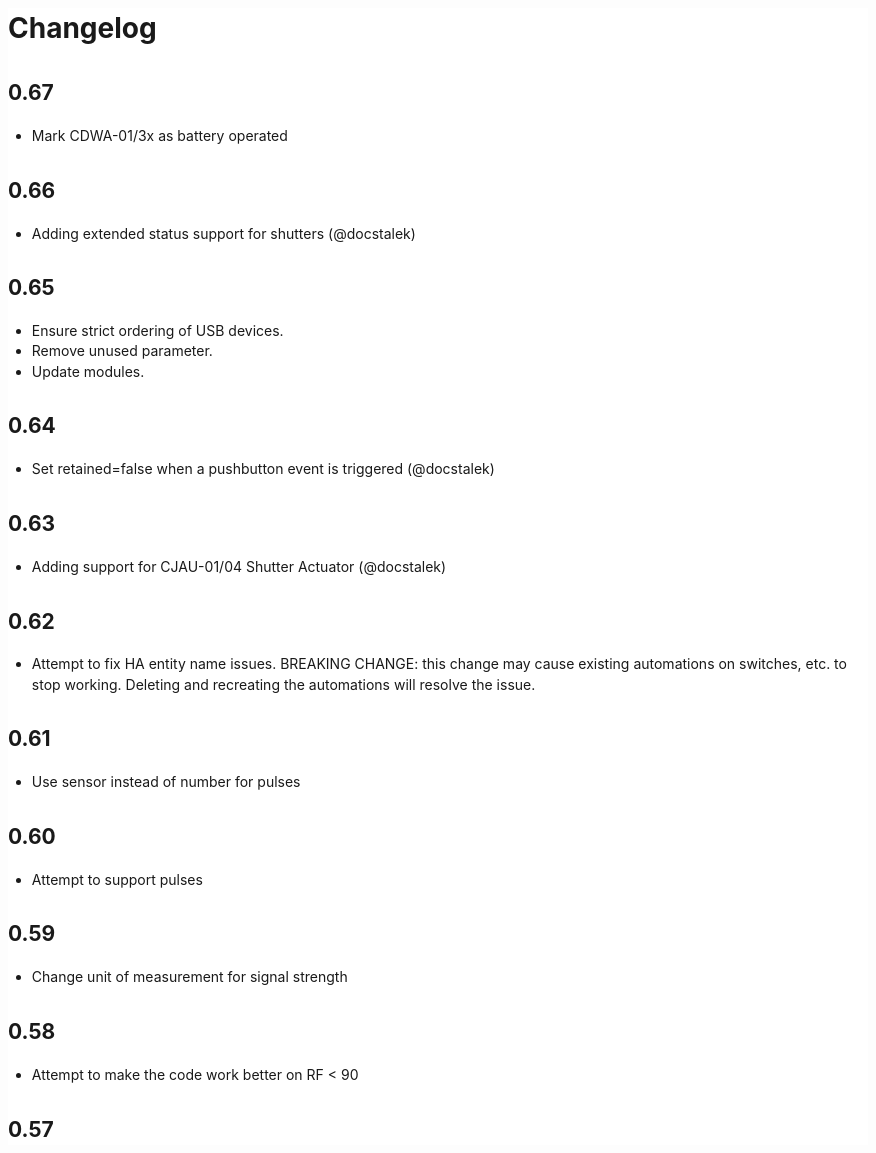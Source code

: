 # Changelog

## 0.67

 - Mark CDWA-01/3x as battery operated

## 0.66

 - Adding extended status support for shutters (@docstalek)

## 0.65

 - Ensure strict ordering of USB devices.
 - Remove unused parameter.
 - Update modules.

## 0.64

 - Set retained=false when a pushbutton event is triggered (@docstalek)

## 0.63

 - Adding support for CJAU-01/04 Shutter Actuator (@docstalek)

## 0.62

 - Attempt to fix HA entity name issues.  BREAKING CHANGE: this change may cause existing automations on switches, etc. to stop working.  Deleting and recreating the automations will resolve the issue.

## 0.61

 - Use sensor instead of number for pulses

## 0.60

 - Attempt to support pulses

## 0.59

 - Change unit of measurement for signal strength

## 0.58

 - Attempt to make the code work better on RF < 90

## 0.57

